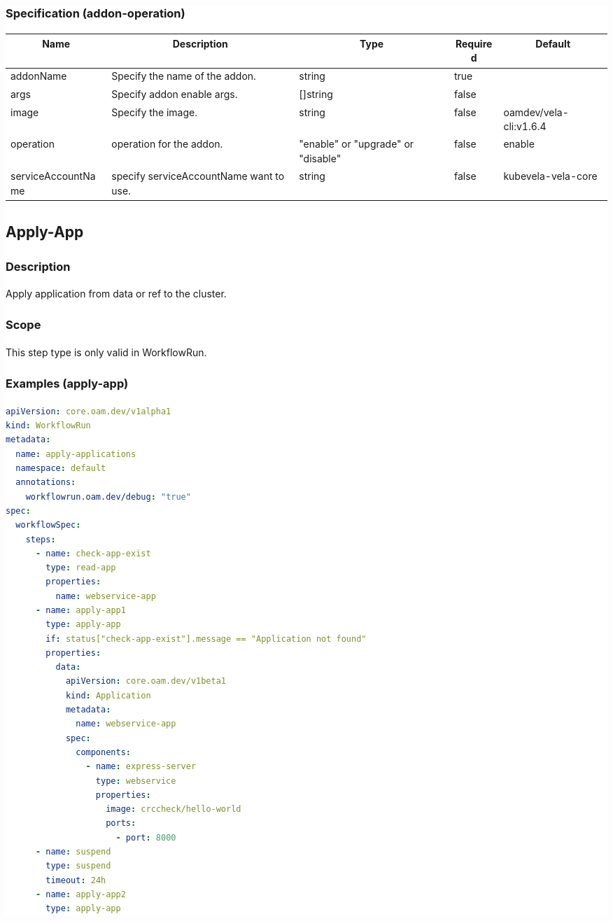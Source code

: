 ```yaml

```

### Specification (addon-operation)


 Name | Description | Type | Required | Default 
 ---- | ----------- | ---- | -------- | ------- 
 addonName | Specify the name of the addon. | string | true |  
 args | Specify addon enable args. | []string | false |  
 image | Specify the image. | string | false | oamdev/vela-cli:v1.6.4 
 operation | operation for the addon. | "enable" or "upgrade" or "disable" | false | enable 
 serviceAccountName | specify serviceAccountName want to use. | string | false | kubevela-vela-core 


## Apply-App

### Description

Apply application from data or ref to the cluster.

### Scope

This step type is only valid in WorkflowRun.

### Examples (apply-app)

```yaml
apiVersion: core.oam.dev/v1alpha1
kind: WorkflowRun
metadata:
  name: apply-applications
  namespace: default
  annotations:
    workflowrun.oam.dev/debug: "true"
spec:
  workflowSpec:
    steps:
      - name: check-app-exist
        type: read-app
        properties:
          name: webservice-app
      - name: apply-app1
        type: apply-app
        if: status["check-app-exist"].message == "Application not found"
        properties:
          data:
            apiVersion: core.oam.dev/v1beta1
            kind: Application
            metadata:
              name: webservice-app
            spec:
              components:
                - name: express-server
                  type: webservice
                  properties:
                    image: crccheck/hello-world
                    ports:
                      - port: 8000
      - name: suspend
        type: suspend
        timeout: 24h
      - name: apply-app2
        type: apply-app
```